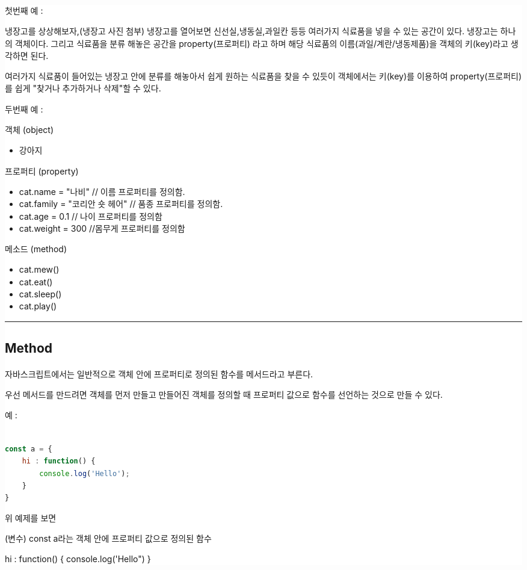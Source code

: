 첫번째 예 :

냉장고를 상상해보자,(냉장고 사진 첨부)
냉장고를 열어보면 신선실,냉동실,과일칸 등등 여러가지 식료품을 넣을 수 있는 공간이 있다.
냉장고는 하나의 객체이다.
그리고 식료품을 분류 해놓은 공간을 property(프로퍼티) 라고 하며
해당 식료품의 이름(과일/계란/냉동제품)을 객체의 키(key)라고 생각하면 된다.

여러가지 식료품이 들어있는 냉장고 안에 분류를 해놓아서 쉽게 원하는 식료품을 찾을 수 있듯이 객체에서는 키(key)를 이용하여 property(프로퍼티)를 쉽게 "찾거나 추가하거나 삭제"할 수 있다.

두번째 예 : 

객체 (object)
- 강아지

프로퍼티 (property) 
- cat.name = "나비" // 이름 프로퍼티를 정의함.
- cat.family = "코리안 숏 헤어" // 품종 프로퍼티를 정의함.
- cat.age = 0.1 // 나이 프로퍼티를 정의함
- cat.weight = 300 //몸무게 프로퍼티를 정의함

메소드 (method)
- cat.mew()
- cat.eat()
- cat.sleep()
- cat.play()


***

## Method

자바스크립트에서는 일반적으로 객체 안에 프로퍼티로 정의된 함수를 메서드라고 부른다.

우선 메서드를 만드려면 객체를 먼저 만들고 만들어진 객체를 정의할 때 프로퍼티 값으로 함수를 선언하는 것으로 만들 수 있다.

예 : 

```javascript

const a = {
    hi : function() { 
        console.log('Hello');
    }
}

```

위 예제를 보면

(변수) const a라는 객체 안에
프로퍼티 값으로 정의된 함수 

hi : function() {
    console.log('Hello")
    } 

